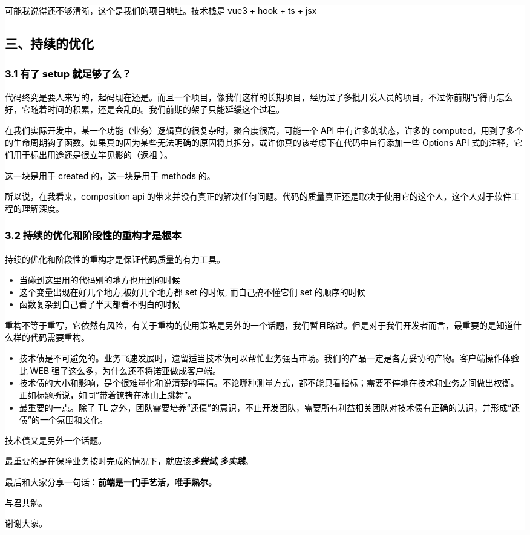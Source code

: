 <font style="color:rgb(0, 0, 0);">可能我说得还不够清晰，这个是我们的项目地址。技术栈是 vue3 + hook + ts + jsx</font>

## <font style="color:rgb(0, 0, 0);">三、持续的优化</font>

### <font style="color:rgb(0, 0, 0);">3.1 有了 setup 就足够了么？</font>

<font style="color:rgb(0, 0, 0);">代码终究是要人来写的，起码现在还是。而且一个项目，像我们这样的长期项目，经历过了多批开发人员的项目，不过你前期写得再怎么好，它随着时间的积累，还是会乱的。我们前期的架子只能延缓这个过程。</font>

<font style="color:rgb(0, 0, 0);">在我们实际开发中，某一个功能（业务）逻辑真的很复杂时，聚合度很高，可能一个 API 中有许多的状态，许多的 computed，用到了多个的生命周期钩子函数。如果真的因为某些无法明确的原因将其拆分，或许你真的该考虑下在代码中自行添加一些 Options API 式的注释，它们用于标出用途还是很立竿见影的（返祖 ）。</font>

<font style="color:rgb(0, 0, 0);">这一块是用于 created 的，这一块是用于 methods 的。</font>

<font style="color:rgb(0, 0, 0);">所以说，在我看来，composition api 的带来并没有真正的解决任何问题。代码的质量真正还是取决于使用它的这个人，这个人对于软件工程的理解深度。</font>

### <font style="color:rgb(0, 0, 0);">3.2 持续的优化和阶段性的重构才是根本</font>

<font style="color:rgb(0, 0, 0);">持续的优化和阶段性的重构才是保证代码质量的有力工具。</font>

- <font style="color:rgb(0, 0, 0);">当碰到这里用的代码别的地方也用到的时候</font>
- <font style="color:rgb(0, 0, 0);">这个变量出现在好几个地方,被好几个地方都 set 的时候, 而自己搞不懂它们 set 的顺序的时候</font>
- <font style="color:rgb(0, 0, 0);">函数复杂到自己看了半天都看不明白的时候</font>

<font style="color:rgb(0, 0, 0);">重构不等于重写，它依然有风险，有关于重构的使用策略是另外的一个话题，我们暂且略过。但是对于我们开发者而言，最重要的是知道什么样的代码需要重构。</font>

- <font style="color:rgb(0, 0, 0);">技术债是不可避免的。业务飞速发展时，遗留适当技术债可以帮忙业务强占市场。我们的产品一定是各方妥协的产物。客户端操作体验比 WEB 强了这么多，为什么还不将诺亚做成客户端。</font>
- <font style="color:rgb(0, 0, 0);">技术债的大小和影响，是个很难量化和说清楚的事情。不论哪种测量方式，都不能只看指标；需要不停地在技术和业务之间做出权衡。正如标题所说，如同“带着镣铐在冰山上跳舞”。</font>
- <font style="color:rgb(0, 0, 0);">最重要的一点。除了 TL 之外，团队需要培养“还债”的意识，不止开发团队，需要所有利益相关团队对技术债有正确的认识，并形成“还债”的一个氛围和文化。</font>

<font style="color:rgb(0, 0, 0);">技术债又是另外一个话题。</font>

<font style="color:rgb(0, 0, 0);">最重要的是在保障业务按时完成的情况下，就应该</font>_**<font style="color:rgb(0, 0, 0);">多尝试,多实践</font>**_<font style="color:rgb(0, 0, 0);">。</font>

<font style="color:rgb(0, 0, 0);">最后和大家分享一句话：</font>**<font style="color:rgb(0, 0, 0);">前端是一门手艺活，唯手熟尔。</font>**

<font style="color:rgb(0, 0, 0);">与君共勉。</font>

<font style="color:rgb(0, 0, 0);">谢谢大家。</font>

